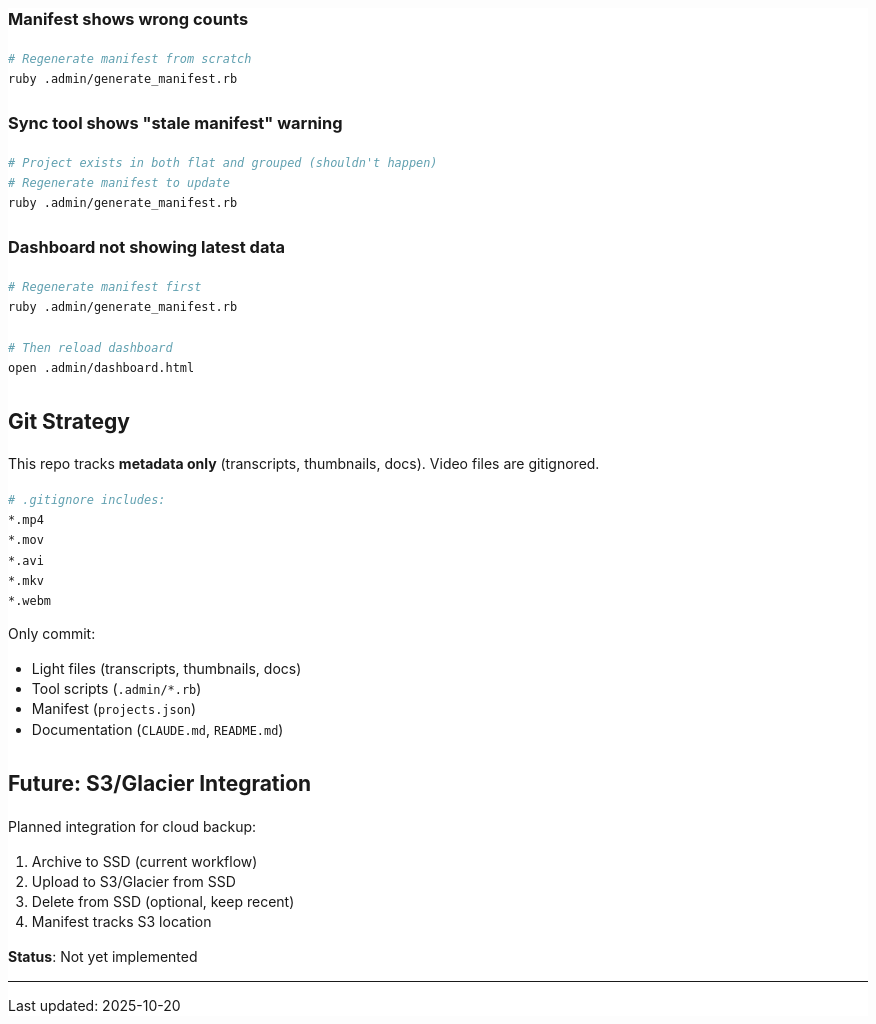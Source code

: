 ### Manifest shows wrong counts

```bash
# Regenerate manifest from scratch
ruby .admin/generate_manifest.rb
```

### Sync tool shows "stale manifest" warning

```bash
# Project exists in both flat and grouped (shouldn't happen)
# Regenerate manifest to update
ruby .admin/generate_manifest.rb
```

### Dashboard not showing latest data

```bash
# Regenerate manifest first
ruby .admin/generate_manifest.rb

# Then reload dashboard
open .admin/dashboard.html
```

## Git Strategy

This repo tracks **metadata only** (transcripts, thumbnails, docs). Video files are gitignored.

```bash
# .gitignore includes:
*.mp4
*.mov
*.avi
*.mkv
*.webm
```

Only commit:
- Light files (transcripts, thumbnails, docs)
- Tool scripts (`.admin/*.rb`)
- Manifest (`projects.json`)
- Documentation (`CLAUDE.md`, `README.md`)

## Future: S3/Glacier Integration

Planned integration for cloud backup:
1. Archive to SSD (current workflow)
2. Upload to S3/Glacier from SSD
3. Delete from SSD (optional, keep recent)
4. Manifest tracks S3 location

**Status**: Not yet implemented

---

Last updated: 2025-10-20
